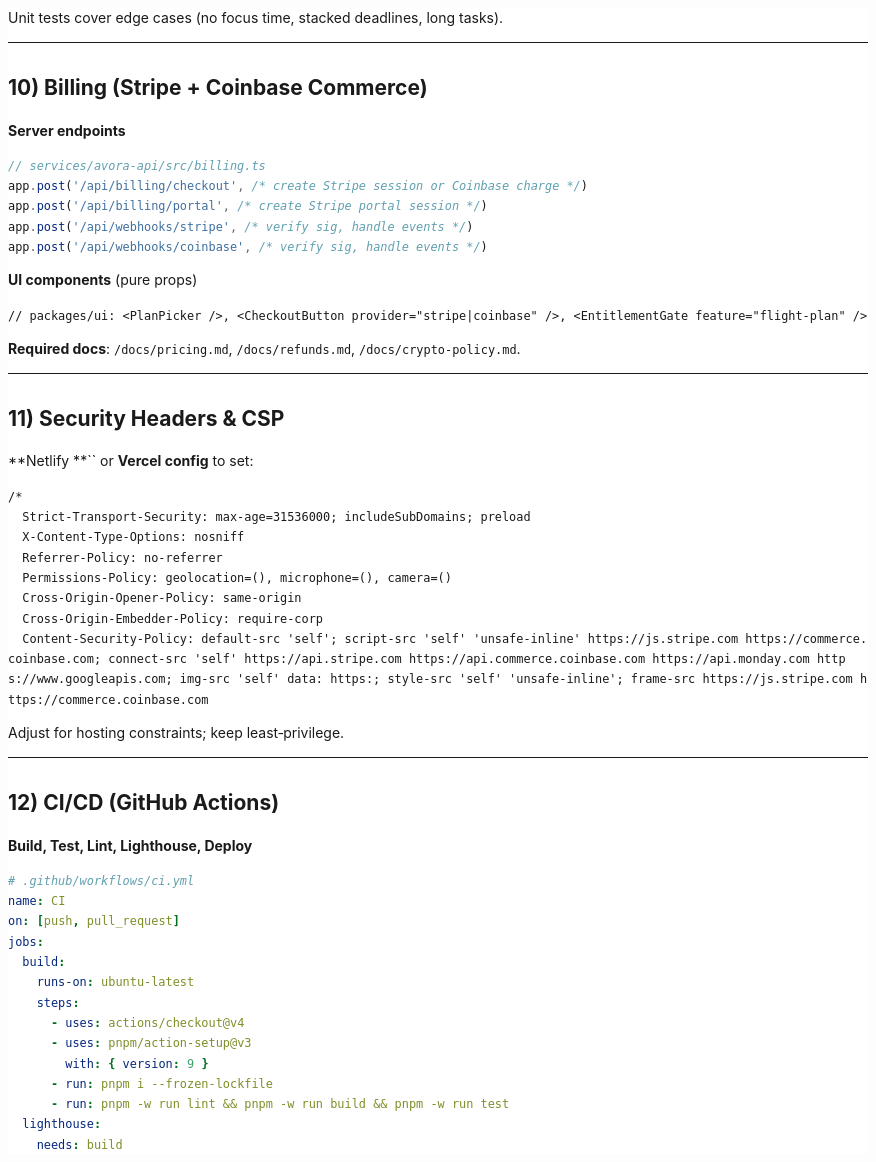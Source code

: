 Unit tests cover edge cases (no focus time, stacked deadlines, long tasks).

---

## 10) Billing (Stripe + Coinbase Commerce)

**Server endpoints**

```ts
// services/avora-api/src/billing.ts
app.post('/api/billing/checkout', /* create Stripe session or Coinbase charge */)
app.post('/api/billing/portal', /* create Stripe portal session */)
app.post('/api/webhooks/stripe', /* verify sig, handle events */)
app.post('/api/webhooks/coinbase', /* verify sig, handle events */)
```

**UI components** (pure props)

```tsx
// packages/ui: <PlanPicker />, <CheckoutButton provider="stripe|coinbase" />, <EntitlementGate feature="flight-plan" />
```

**Required docs**: `/docs/pricing.md`, `/docs/refunds.md`, `/docs/crypto-policy.md`.

---

## 11) Security Headers & CSP

**Netlify **`` or **Vercel config** to set:

```
/*
  Strict-Transport-Security: max-age=31536000; includeSubDomains; preload
  X-Content-Type-Options: nosniff
  Referrer-Policy: no-referrer
  Permissions-Policy: geolocation=(), microphone=(), camera=()
  Cross-Origin-Opener-Policy: same-origin
  Cross-Origin-Embedder-Policy: require-corp
  Content-Security-Policy: default-src 'self'; script-src 'self' 'unsafe-inline' https://js.stripe.com https://commerce.coinbase.com; connect-src 'self' https://api.stripe.com https://api.commerce.coinbase.com https://api.monday.com https://www.googleapis.com; img-src 'self' data: https:; style-src 'self' 'unsafe-inline'; frame-src https://js.stripe.com https://commerce.coinbase.com
```

Adjust for hosting constraints; keep least‑privilege.

---

## 12) CI/CD (GitHub Actions)

**Build, Test, Lint, Lighthouse, Deploy**

```yaml
# .github/workflows/ci.yml
name: CI
on: [push, pull_request]
jobs:
  build:
    runs-on: ubuntu-latest
    steps:
      - uses: actions/checkout@v4
      - uses: pnpm/action-setup@v3
        with: { version: 9 }
      - run: pnpm i --frozen-lockfile
      - run: pnpm -w run lint && pnpm -w run build && pnpm -w run test
  lighthouse:
    needs: build
```